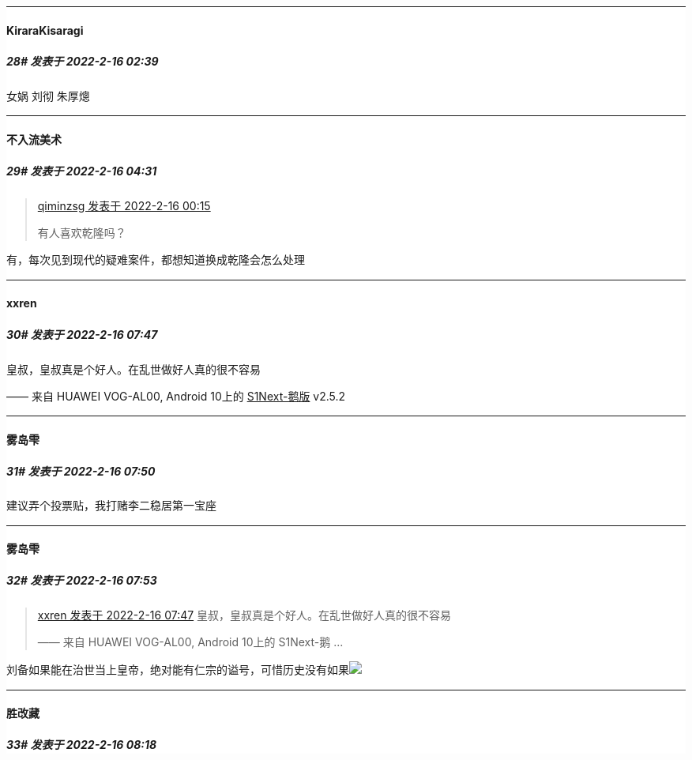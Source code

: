 *****

####  KiraraKisaragi  
##### 28#       发表于 2022-2-16 02:39

女娲
刘彻
朱厚熜 

*****

####  不入流美术  
##### 29#       发表于 2022-2-16 04:31

<blockquote><a href="httphttps://bbs.saraba1st.com/2b/forum.php?mod=redirect&amp;goto=findpost&amp;pid=54704752&amp;ptid=2052788" target="_blank">qiminzsg 发表于 2022-2-16 00:15</a>

有人喜欢乾隆吗？</blockquote>
有，每次见到现代的疑难案件，都想知道换成乾隆会怎么处理

*****

####  xxren  
##### 30#       发表于 2022-2-16 07:47

皇叔，皇叔真是个好人。在乱世做好人真的很不容易

—— 来自 HUAWEI VOG-AL00, Android 10上的 [S1Next-鹅版](https://github.com/ykrank/S1-Next/releases) v2.5.2



*****

####  雾岛雫  
##### 31#       发表于 2022-2-16 07:50

建议弄个投票贴，我打赌李二稳居第一宝座

*****

####  雾岛雫  
##### 32#       发表于 2022-2-16 07:53

<blockquote><a href="httphttps://bbs.saraba1st.com/2b/forum.php?mod=redirect&amp;goto=findpost&amp;pid=54706129&amp;ptid=2052788" target="_blank">xxren 发表于 2022-2-16 07:47</a>
皇叔，皇叔真是个好人。在乱世做好人真的很不容易

—— 来自 HUAWEI VOG-AL00, Android 10上的 S1Next-鹅 ...</blockquote>
刘备如果能在治世当上皇帝，绝对能有仁宗的谥号，可惜历史没有如果<img src="https://static.saraba1st.com/image/smiley/face2017/068.png" referrerpolicy="no-referrer">

*****

####  胜改藏  
##### 33#       发表于 2022-2-16 08:18

